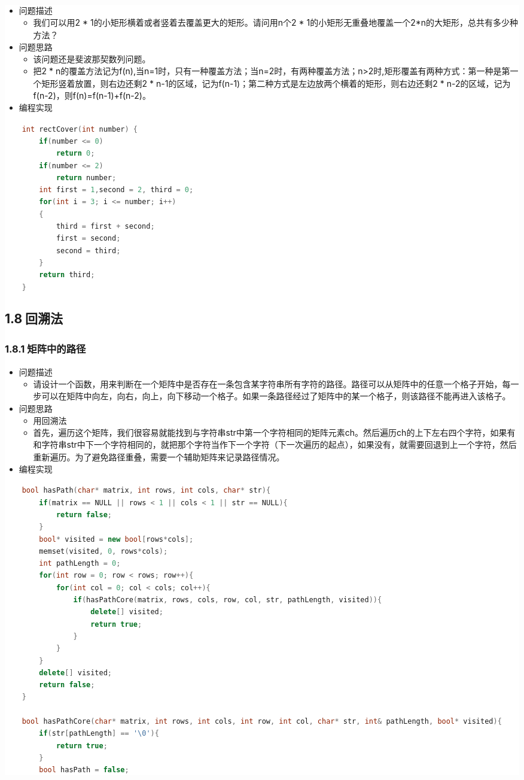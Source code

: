 - 问题描述
  - 我们可以用2 * 1的小矩形横着或者竖着去覆盖更大的矩形。请问用n个2 * 1的小矩形无重叠地覆盖一个2*n的大矩形，总共有多少种方法？
- 问题思路
  - 该问题还是斐波那契数列问题。
  - 把2 * n的覆盖方法记为f(n),当n=1时，只有一种覆盖方法；当n=2时，有两种覆盖方法；n>2时,矩形覆盖有两种方式：第一种是第一个矩形竖着放置，则右边还剩2 * n-1的区域，记为f(n-1)；第二种方式是左边放两个横着的矩形，则右边还剩2 * n-2的区域，记为f(n-2)，则f(n)=f(n-1)+f(n-2)。
- 编程实现

```C++
    int rectCover(int number) {
        if(number <= 0)
            return 0;
        if(number <= 2)
            return number;
        int first = 1,second = 2, third = 0;
        for(int i = 3; i <= number; i++)
        {
            third = first + second;
            first = second;
            second = third;
        }
        return third;
    }
```

## 1.8 回溯法

### 1.8.1 矩阵中的路径

- 问题描述
  - 请设计一个函数，用来判断在一个矩阵中是否存在一条包含某字符串所有字符的路径。路径可以从矩阵中的任意一个格子开始，每一步可以在矩阵中向左，向右，向上，向下移动一个格子。如果一条路径经过了矩阵中的某一个格子，则该路径不能再进入该格子。
- 问题思路
  - 用回溯法
  - 首先，遍历这个矩阵，我们很容易就能找到与字符串str中第一个字符相同的矩阵元素ch。然后遍历ch的上下左右四个字符，如果有和字符串str中下一个字符相同的，就把那个字符当作下一个字符（下一次遍历的起点），如果没有，就需要回退到上一个字符，然后重新遍历。为了避免路径重叠，需要一个辅助矩阵来记录路径情况。
- 编程实现

```C++
	bool hasPath(char* matrix, int rows, int cols, char* str){
        if(matrix == NULL || rows < 1 || cols < 1 || str == NULL){
            return false;
        }
        bool* visited = new bool[rows*cols];
        memset(visited, 0, rows*cols);
        int pathLength = 0;
        for(int row = 0; row < rows; row++){
            for(int col = 0; col < cols; col++){
                if(hasPathCore(matrix, rows, cols, row, col, str, pathLength, visited)){
                    delete[] visited;
                    return true;
                }
            }
        }
        delete[] visited;
        return false;
    }

    bool hasPathCore(char* matrix, int rows, int cols, int row, int col, char* str, int& pathLength, bool* visited){
        if(str[pathLength] == '\0'){
            return true;
        }
        bool hasPath = false;
```
